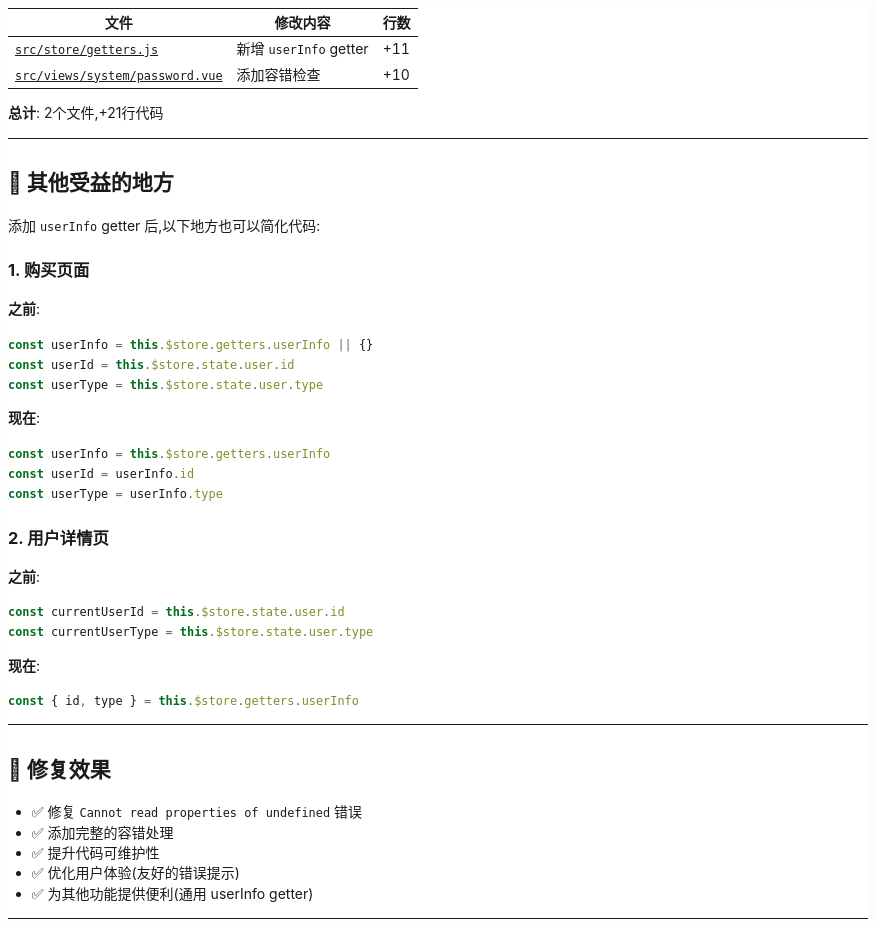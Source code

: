 | 文件 | 修改内容 | 行数 |
|------|---------|------|
| [`src/store/getters.js`](file:///home/vue-element-admin/src/store/getters.js) | 新增 `userInfo` getter | +11 |
| [`src/views/system/password.vue`](file:///home/vue-element-admin/src/views/system/password.vue) | 添加容错检查 | +10 |

**总计**: 2个文件,+21行代码

---

## 🔄 其他受益的地方

添加 `userInfo` getter 后,以下地方也可以简化代码:

### 1. 购买页面

**之前**:
```javascript
const userInfo = this.$store.getters.userInfo || {}
const userId = this.$store.state.user.id
const userType = this.$store.state.user.type
```

**现在**:
```javascript
const userInfo = this.$store.getters.userInfo
const userId = userInfo.id
const userType = userInfo.type
```

### 2. 用户详情页

**之前**:
```javascript
const currentUserId = this.$store.state.user.id
const currentUserType = this.$store.state.user.type
```

**现在**:
```javascript
const { id, type } = this.$store.getters.userInfo
```

---

## 🎉 修复效果

- ✅ 修复 `Cannot read properties of undefined` 错误
- ✅ 添加完整的容错处理
- ✅ 提升代码可维护性
- ✅ 优化用户体验(友好的错误提示)
- ✅ 为其他功能提供便利(通用 userInfo getter)

---

